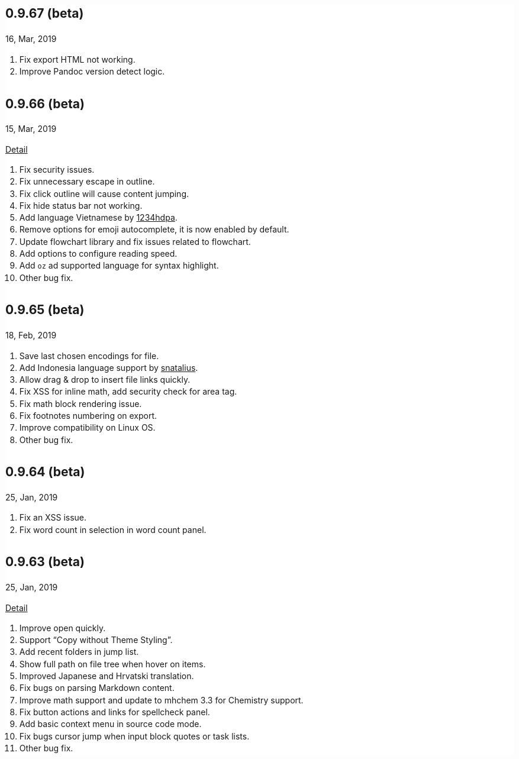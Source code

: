 ## 0.9.67 (beta)

16, Mar, 2019

1. Fix export HTML not working.
2. Improve Pandoc version detect logic.

## 0.9.66 (beta)

15, Mar, 2019

[Detail](https://support.typora.io/What's-New-0.9.66/)

1. Fix security issues.
2. Fix unnecessary escape in outline.
3. Fix click outline will cause content jumping.
4. Fix hide status bar not working.
5. Add language Vietnamese by [1234hdpa](https://github.com/1234hdpa).
6. Remove options for emoji autocomplete, it is now enabled by default.
7. Update flowchart library and fix issues related to flowchart.
8. Add options to configure reading speed.
9. Add `oz` ad supported language for syntax highlight.
10. Other bug fix.

## 0.9.65 (beta)

18, Feb, 2019

1. Save last chosen encodings for file.
2. Add Indonesia language support by [snatalius](https://github.com/snatalius).
3. Allow drag & drop to insert file links quickly.
4. Fix XSS for inline math, add security check for area tag.
5. Fix math block rendering issue.
6. Fix footnotes numbering on export.
7. Improve compatibility on Linux OS.
8. Other bug fix.

## 0.9.64 (beta)

25, Jan, 2019

1. Fix an XSS issue.
2. Fix word count in selection in word count panel.

## 0.9.63 (beta)

25, Jan, 2019

[Detail](https://support.typora.io/What's-New-0.9.63/)

1. Improve open quickly.
2. Support “Copy without Theme Styling”.
3. Add recent folders in jump list.
4. Show full path on file tree when hover on items.
5. Improved Japanese and Hrvatski translation.
6. Fix bugs on parsing Markdown content.
7. Improve math support and update to mhchem 3.3 for Chemistry support.
8. Fix button actions and links for spellcheck panel.
9. Add basic context menu in source code mode.
10. Fix bugs cursor jump when input block quotes or task lists.
11. Other bug fix.
